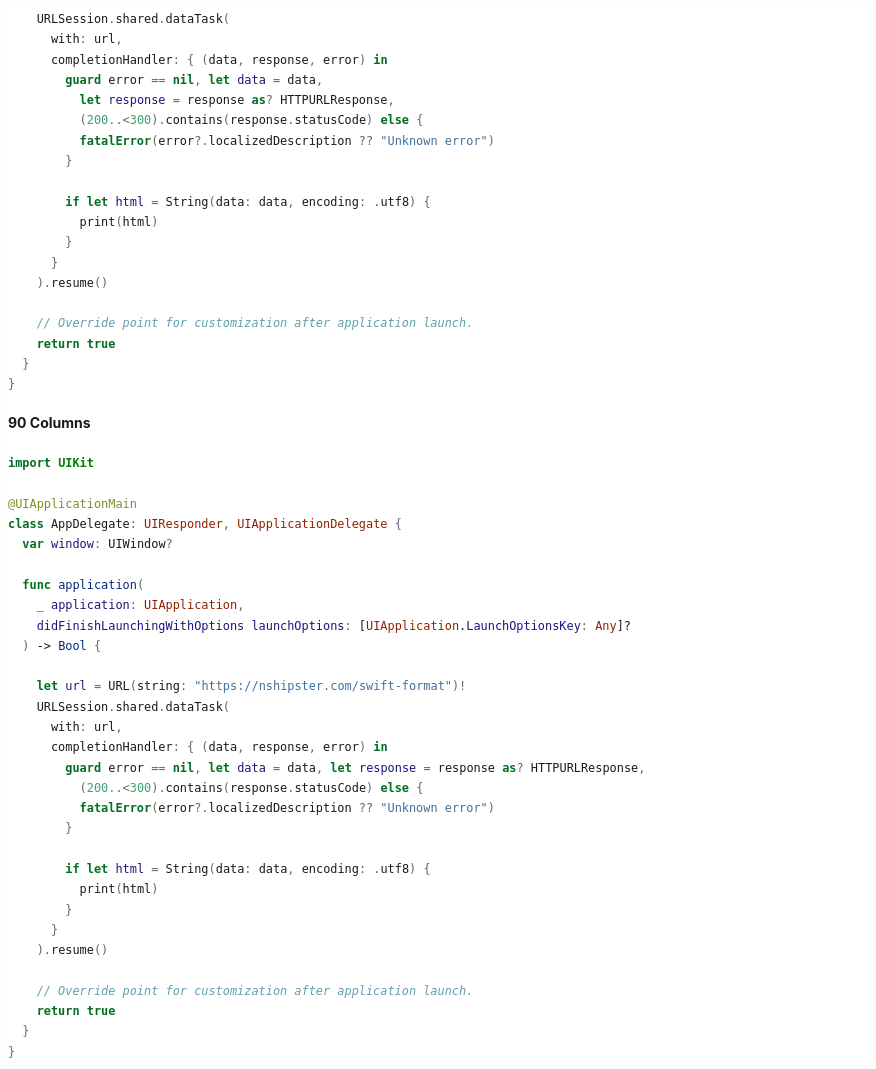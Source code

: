 ```swift
    URLSession.shared.dataTask(
      with: url,
      completionHandler: { (data, response, error) in
        guard error == nil, let data = data,
          let response = response as? HTTPURLResponse,
          (200..<300).contains(response.statusCode) else {
          fatalError(error?.localizedDescription ?? "Unknown error")
        }

        if let html = String(data: data, encoding: .utf8) {
          print(html)
        }
      }
    ).resume()

    // Override point for customization after application launch.
    return true
  }
}

```

</div>

<div data-width="90">

#### 90 Columns

```swift
import UIKit

@UIApplicationMain
class AppDelegate: UIResponder, UIApplicationDelegate {
  var window: UIWindow?

  func application(
    _ application: UIApplication,
    didFinishLaunchingWithOptions launchOptions: [UIApplication.LaunchOptionsKey: Any]?
  ) -> Bool {

    let url = URL(string: "https://nshipster.com/swift-format")!
    URLSession.shared.dataTask(
      with: url,
      completionHandler: { (data, response, error) in
        guard error == nil, let data = data, let response = response as? HTTPURLResponse,
          (200..<300).contains(response.statusCode) else {
          fatalError(error?.localizedDescription ?? "Unknown error")
        }

        if let html = String(data: data, encoding: .utf8) {
          print(html)
        }
      }
    ).resume()

    // Override point for customization after application launch.
    return true
  }
}
```
